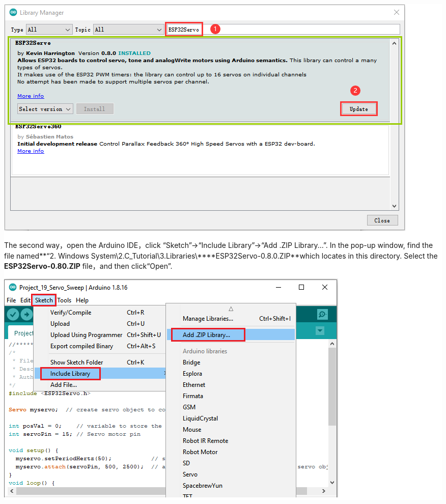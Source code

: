 ![](./media/a2ab8810ac2488ef30eded7c24bf69af-1699508625543-190-1699513728380-155.png)

The second way，open the Arduino IDE，click “Sketch”→“Include Library”→“Add .ZIP Library...”. In the pop-up window, find the
file named**“2. Windows System\\2.C\_Tutorial\\3.Libraries\\****ESP32Servo-0.8.0.ZIP**which locates in this directory. Select the **ESP32Servo-0.80.ZIP** file，and then click“Open”.

![](./media/e177162e1796490825aa7b44999a59dc-1699508625543-191-1699513728380-156.png)

